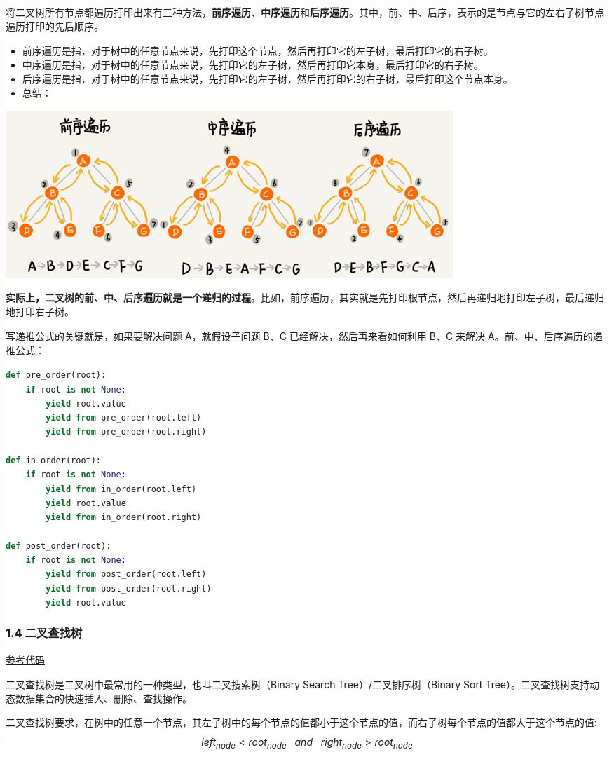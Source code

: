 将二叉树所有节点都遍历打印出来有三种方法，**前序遍历**、**中序遍历**和**后序遍历**。其中，前、中、后序，表示的是节点与它的左右子树节点遍历打印的先后顺序。

- 前序遍历是指，对于树中的任意节点来说，先打印这个节点，然后再打印它的左子树，最后打印它的右子树。
- 中序遍历是指，对于树中的任意节点来说，先打印它的左子树，然后再打印它本身，最后打印它的右子树。
- 后序遍历是指，对于树中的任意节点来说，先打印它的左子树，然后再打印它的右子树，最后打印这个节点本身。
- 总结：

![1570444448382](file/1570444448382-20220309143210829.png)

**实际上，二叉树的前、中、后序遍历就是一个递归的过程**。比如，前序遍历，其实就是先打印根节点，然后再递归地打印左子树，最后递归地打印右子树。

写递推公式的关键就是，如果要解决问题 A，就假设子问题 B、C 已经解决，然后再来看如何利用 B、C 来解决 A。前、中、后序遍历的递推公式：

``` python
def pre_order(root):
    if root is not None:
        yield root.value
        yield from pre_order(root.left)
        yield from pre_order(root.right)

def in_order(root):
    if root is not None:
        yield from in_order(root.left)
        yield root.value
        yield from in_order(root.right)

def post_order(root):
    if root is not None:
        yield from post_order(root.left)
        yield from post_order(root.right)
        yield root.value
```



### 1.4 二叉查找树

[参考代码](https://www.cnblogs.com/lliuye/p/9118591.html)

二叉查找树是二叉树中最常用的一种类型，也叫二叉搜索树（Binary Search Tree）/二叉排序树（Binary Sort Tree）。二叉查找树支持动态数据集合的快速插入、删除、查找操作。

二叉查找树要求，在树中的任意一个节点，其左子树中的每个节点的值都小于这个节点的值，而右子树每个节点的值都大于这个节点的值:
$$
left_{node}<root_{node} \ \ \ and \ \ \ right_{node}>root_{node}
$$

